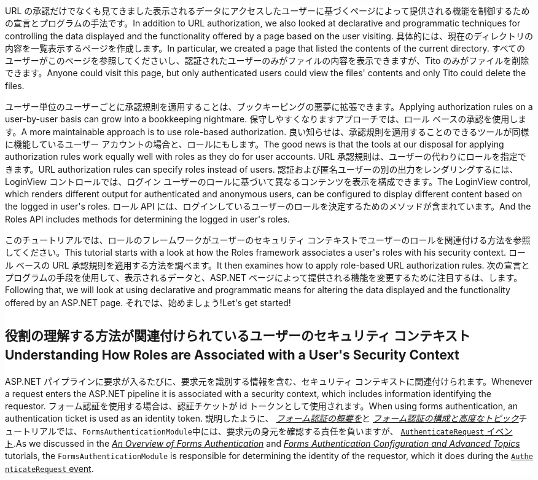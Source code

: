 <span data-ttu-id="c6ba4-114">URL の承認だけでなくも見てきました表示されるデータにアクセスしたユーザーに基づくページによって提供される機能を制御するための宣言とプログラムの手法です。</span><span class="sxs-lookup"><span data-stu-id="c6ba4-114">In addition to URL authorization, we also looked at declarative and programmatic techniques for controlling the data displayed and the functionality offered by a page based on the user visiting.</span></span> <span data-ttu-id="c6ba4-115">具体的には、現在のディレクトリの内容を一覧表示するページを作成します。</span><span class="sxs-lookup"><span data-stu-id="c6ba4-115">In particular, we created a page that listed the contents of the current directory.</span></span> <span data-ttu-id="c6ba4-116">すべてのユーザーがこのページを参照してくださいし、認証されたユーザーのみがファイルの内容を表示できますが、Tito のみがファイルを削除できます。</span><span class="sxs-lookup"><span data-stu-id="c6ba4-116">Anyone could visit this page, but only authenticated users could view the files' contents and only Tito could delete the files.</span></span>

<span data-ttu-id="c6ba4-117">ユーザー単位のユーザーごとに承認規則を適用することは、ブックキーピングの悪夢に拡張できます。</span><span class="sxs-lookup"><span data-stu-id="c6ba4-117">Applying authorization rules on a user-by-user basis can grow into a bookkeeping nightmare.</span></span> <span data-ttu-id="c6ba4-118">保守しやすくなりますアプローチでは、ロール ベースの承認を使用します。</span><span class="sxs-lookup"><span data-stu-id="c6ba4-118">A more maintainable approach is to use role-based authorization.</span></span> <span data-ttu-id="c6ba4-119">良い知らせは、承認規則を適用することのできるツールが同様に機能しているユーザー アカウントの場合と、ロールにもします。</span><span class="sxs-lookup"><span data-stu-id="c6ba4-119">The good news is that the tools at our disposal for applying authorization rules work equally well with roles as they do for user accounts.</span></span> <span data-ttu-id="c6ba4-120">URL 承認規則は、ユーザーの代わりにロールを指定できます。</span><span class="sxs-lookup"><span data-stu-id="c6ba4-120">URL authorization rules can specify roles instead of users.</span></span> <span data-ttu-id="c6ba4-121">認証および匿名ユーザーの別の出力をレンダリングするには、LoginView コントロールでは、ログイン ユーザーのロールに基づいて異なるコンテンツを表示を構成できます。</span><span class="sxs-lookup"><span data-stu-id="c6ba4-121">The LoginView control, which renders different output for authenticated and anonymous users, can be configured to display different content based on the logged in user's roles.</span></span> <span data-ttu-id="c6ba4-122">ロール API には、ログインしているユーザーのロールを決定するためのメソッドが含まれています。</span><span class="sxs-lookup"><span data-stu-id="c6ba4-122">And the Roles API includes methods for determining the logged in user's roles.</span></span>

<span data-ttu-id="c6ba4-123">このチュートリアルでは、ロールのフレームワークがユーザーのセキュリティ コンテキストでユーザーのロールを関連付ける方法を参照してください。</span><span class="sxs-lookup"><span data-stu-id="c6ba4-123">This tutorial starts with a look at how the Roles framework associates a user's roles with his security context.</span></span> <span data-ttu-id="c6ba4-124">ロール ベースの URL 承認規則を適用する方法を調べます。</span><span class="sxs-lookup"><span data-stu-id="c6ba4-124">It then examines how to apply role-based URL authorization rules.</span></span> <span data-ttu-id="c6ba4-125">次の宣言とプログラムの手段を使用して、表示されるデータと、ASP.NET ページによって提供される機能を変更するために注目するは、します。</span><span class="sxs-lookup"><span data-stu-id="c6ba4-125">Following that, we will look at using declarative and programmatic means for altering the data displayed and the functionality offered by an ASP.NET page.</span></span> <span data-ttu-id="c6ba4-126">それでは、始めましょう!</span><span class="sxs-lookup"><span data-stu-id="c6ba4-126">Let's get started!</span></span>

## <a name="understanding-how-roles-are-associated-with-a-users-security-context"></a><span data-ttu-id="c6ba4-127">役割の理解する方法が関連付けられているユーザーのセキュリティ コンテキスト</span><span class="sxs-lookup"><span data-stu-id="c6ba4-127">Understanding How Roles are Associated with a User's Security Context</span></span>

<span data-ttu-id="c6ba4-128">ASP.NET パイプラインに要求が入るたびに、要求元を識別する情報を含む、セキュリティ コンテキストに関連付けられます。</span><span class="sxs-lookup"><span data-stu-id="c6ba4-128">Whenever a request enters the ASP.NET pipeline it is associated with a security context, which includes information identifying the requestor.</span></span> <span data-ttu-id="c6ba4-129">フォーム認証を使用する場合は、認証チケットが id トークンとして使用されます。</span><span class="sxs-lookup"><span data-stu-id="c6ba4-129">When using forms authentication, an authentication ticket is used as an identity token.</span></span> <span data-ttu-id="c6ba4-130">説明したように、 <a id="_msoanchor_2"> </a> [*フォーム認証の概要を*](../introduction/an-overview-of-forms-authentication-vb.md)と<a id="_msoanchor_3"> </a> [*フォーム認証の構成と高度なトピック*](../introduction/forms-authentication-configuration-and-advanced-topics-vb.md)チュートリアルでは、`FormsAuthenticationModule`中には、要求元の身元を確認する責任を負いますが、 [ `AuthenticateRequest` イベント](https://msdn.microsoft.com/library/system.web.httpapplication.authenticaterequest.aspx).</span><span class="sxs-lookup"><span data-stu-id="c6ba4-130">As we discussed in the <a id="_msoanchor_2"></a>[*An Overview of Forms Authentication*](../introduction/an-overview-of-forms-authentication-vb.md) and <a id="_msoanchor_3"></a>[*Forms Authentication Configuration and Advanced Topics*](../introduction/forms-authentication-configuration-and-advanced-topics-vb.md) tutorials, the `FormsAuthenticationModule` is responsible for determining the identity of the requestor, which it does during the [`AuthenticateRequest` event](https://msdn.microsoft.com/library/system.web.httpapplication.authenticaterequest.aspx).</span></span>
